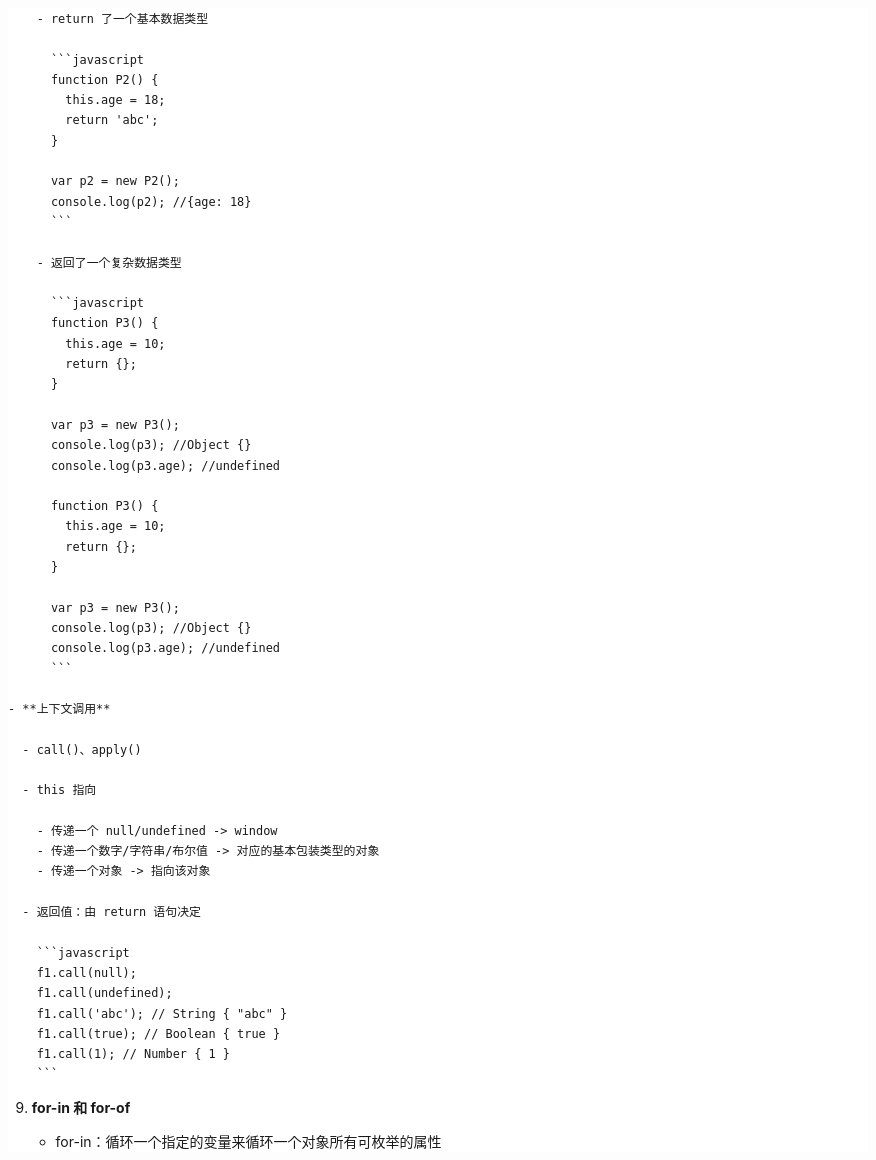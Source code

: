         - return 了一个基本数据类型

          ```javascript
          function P2() {
            this.age = 18;
            return 'abc';
          }

          var p2 = new P2();
          console.log(p2); //{age: 18}
          ```

        - 返回了一个复杂数据类型

          ```javascript
          function P3() {
            this.age = 10;
            return {};
          }
          
          var p3 = new P3();
          console.log(p3); //Object {}
          console.log(p3.age); //undefined
          
          function P3() {
            this.age = 10;
            return {};
          }
          
          var p3 = new P3();
          console.log(p3); //Object {}
          console.log(p3.age); //undefined
          ```

    - **上下文调用**

      - call()、apply()

      - this 指向

        - 传递一个 null/undefined -> window
        - 传递一个数字/字符串/布尔值 -> 对应的基本包装类型的对象
        - 传递一个对象 -> 指向该对象

      - 返回值：由 return 语句决定

        ```javascript
        f1.call(null);
        f1.call(undefined);
        f1.call('abc'); // String { "abc" }
        f1.call(true); // Boolean { true }
        f1.call(1); // Number { 1 }
        ```

9.  **for-in 和 for-of**

    - for-in：循环一个指定的变量来循环一个对象所有可枚举的属性

